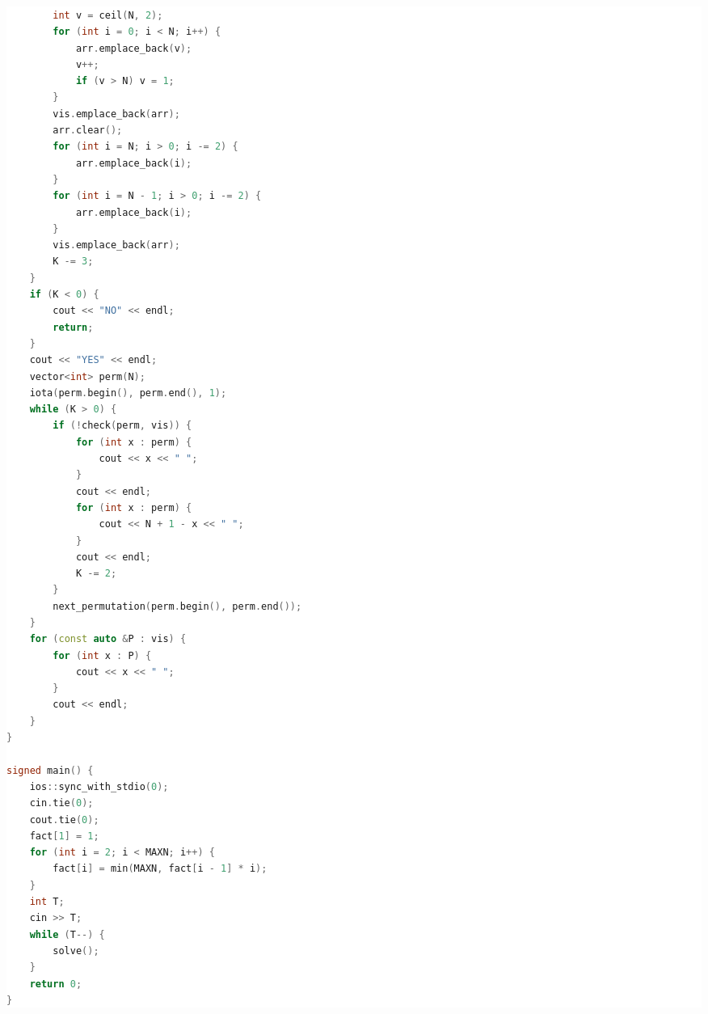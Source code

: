 ```cpp
        int v = ceil(N, 2);
        for (int i = 0; i < N; i++) {
            arr.emplace_back(v);
            v++;
            if (v > N) v = 1;
        }
        vis.emplace_back(arr);
        arr.clear();
        for (int i = N; i > 0; i -= 2) {
            arr.emplace_back(i);
        }
        for (int i = N - 1; i > 0; i -= 2) {
            arr.emplace_back(i);
        }
        vis.emplace_back(arr);
        K -= 3;
    }
    if (K < 0) {
        cout << "NO" << endl;
        return;
    }
    cout << "YES" << endl;
    vector<int> perm(N);
    iota(perm.begin(), perm.end(), 1);
    while (K > 0) {
        if (!check(perm, vis)) {
            for (int x : perm) {
                cout << x << " ";
            }
            cout << endl;
            for (int x : perm) {
                cout << N + 1 - x << " ";
            }
            cout << endl;
            K -= 2;
        }
        next_permutation(perm.begin(), perm.end());
    }
    for (const auto &P : vis) {
        for (int x : P) {
            cout << x << " ";
        }
        cout << endl;
    }
}

signed main() {
    ios::sync_with_stdio(0);
    cin.tie(0);
    cout.tie(0);
    fact[1] = 1;
    for (int i = 2; i < MAXN; i++) {
        fact[i] = min(MAXN, fact[i - 1] * i);
    }
    int T;
    cin >> T;
    while (T--) {
        solve();
    }
    return 0;
}
```
